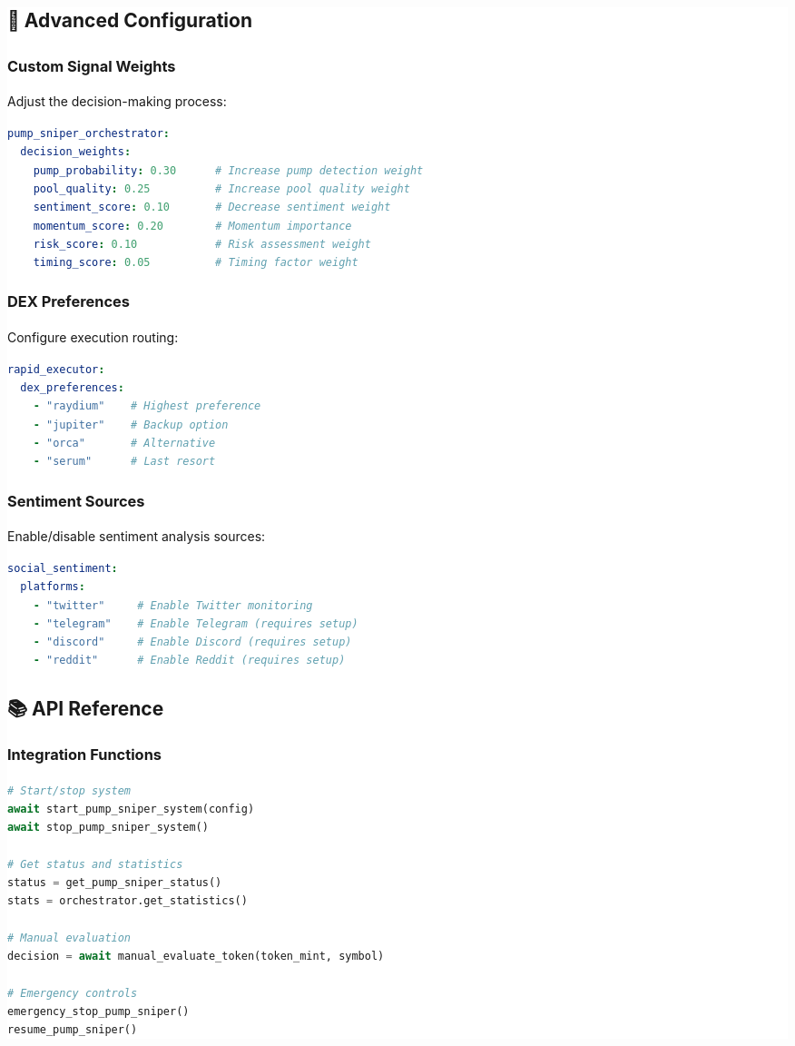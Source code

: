 ## 🔮 Advanced Configuration

### Custom Signal Weights
Adjust the decision-making process:

```yaml
pump_sniper_orchestrator:
  decision_weights:
    pump_probability: 0.30      # Increase pump detection weight
    pool_quality: 0.25          # Increase pool quality weight
    sentiment_score: 0.10       # Decrease sentiment weight
    momentum_score: 0.20        # Momentum importance
    risk_score: 0.10            # Risk assessment weight
    timing_score: 0.05          # Timing factor weight
```

### DEX Preferences
Configure execution routing:

```yaml
rapid_executor:
  dex_preferences:
    - "raydium"    # Highest preference
    - "jupiter"    # Backup option
    - "orca"       # Alternative
    - "serum"      # Last resort
```

### Sentiment Sources
Enable/disable sentiment analysis sources:

```yaml
social_sentiment:
  platforms:
    - "twitter"     # Enable Twitter monitoring
    - "telegram"    # Enable Telegram (requires setup)
    - "discord"     # Enable Discord (requires setup)
    - "reddit"      # Enable Reddit (requires setup)
```

## 📚 API Reference

### Integration Functions
```python
# Start/stop system
await start_pump_sniper_system(config)
await stop_pump_sniper_system()

# Get status and statistics
status = get_pump_sniper_status()
stats = orchestrator.get_statistics()

# Manual evaluation
decision = await manual_evaluate_token(token_mint, symbol)

# Emergency controls
emergency_stop_pump_sniper()
resume_pump_sniper()
```
